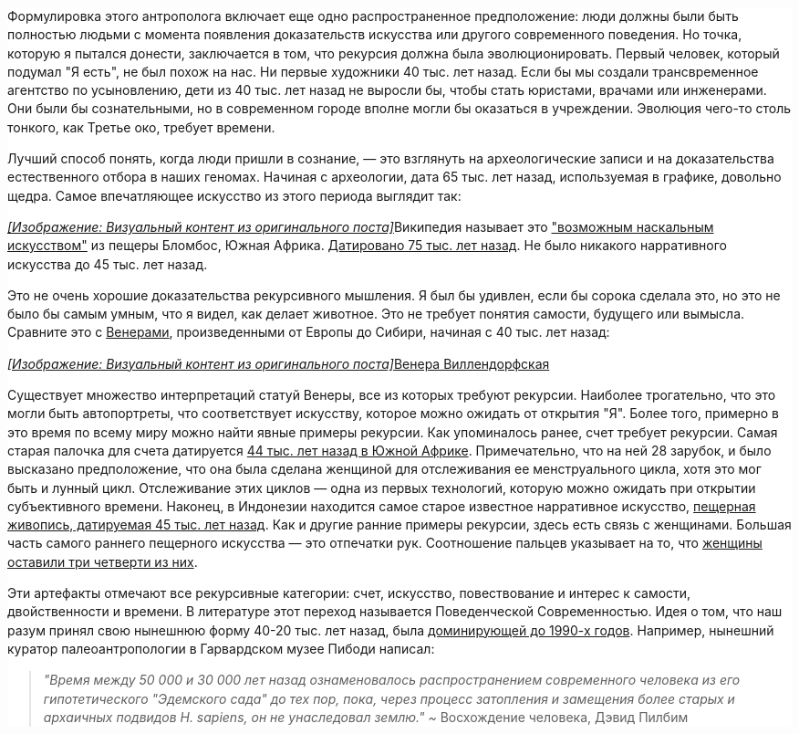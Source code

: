 Формулировка этого антрополога включает еще одно распространенное предположение: люди должны были быть полностью людьми с момента появления доказательств искусства или другого современного поведения. Но точка, которую я пытался донести, заключается в том, что рекурсия должна была эволюционировать. Первый человек, который подумал "Я есть", не был похож на нас. Ни первые художники 40 тыс. лет назад. Если бы мы создали трансвременное агентство по усыновлению, дети из 40 тыс. лет назад не выросли бы, чтобы стать юристами, врачами или инженерами. Они были бы сознательными, но в современном городе вполне могли бы оказаться в учреждении. Эволюция чего-то столь тонкого, как Третье око, требует времени.

Лучший способ понять, когда люди пришли в сознание, — это взглянуть на археологические записи и на доказательства естественного отбора в наших геномах. Начиная с археологии, дата 65 тыс. лет назад, используемая в графике, довольно щедра. Самое впечатляющее искусство из этого периода выглядит так:

[*[Изображение: Визуальный контент из оригинального поста]*](https://substackcdn.com/image/fetch/$s_!CJSl!,f_auto,q_auto:good,fl_progressive:steep/https%3A%2F%2Fsubstack-post-media.s3.amazonaws.com%2Fpublic%2Fimages%2Fa524dfce-eed1-4f91-8146-156cbd123f59_648x300.png)Википедия называет это ["возможным наскальным искусством"](https://en.wikipedia.org/wiki/Blombos_Cave) из пещеры Бломбос, Южная Африка. [Датировано 75 тыс. лет назад](https://www.sciencedirect.com/science/article/abs/pii/S0047248409000207?via%3Dihub). Не было никакого нарративного искусства до 45 тыс. лет назад.

Это не очень хорошие доказательства рекурсивного мышления. Я был бы удивлен, если бы сорока сделала это, но это не было бы самым умным, что я видел, как делает животное. Это не требует понятия самости, будущего или вымысла. Сравните это с [Венерами](https://en.wikipedia.org/wiki/Venus_figurine), произведенными от Европы до Сибири, начиная с 40 тыс. лет назад:

[*[Изображение: Визуальный контент из оригинального поста]*](https://substackcdn.com/image/fetch/$s_!6Elv!,f_auto,q_auto:good,fl_progressive:steep/https%3A%2F%2Fsubstack-post-media.s3.amazonaws.com%2Fpublic%2Fimages%2F6572ae0f-4bfa-497e-9127-493a3052390c_1920x904.jpeg)[Венера Виллендорфская](https://en.wikipedia.org/wiki/Venus_of_Willendorf)



Существует множество интерпретаций статуй Венеры, все из которых требуют рекурсии. Наиболее трогательно, что это могли быть автопортреты, что соответствует искусству, которое можно ожидать от открытия "Я". Более того, примерно в это время по всему миру можно найти явные примеры рекурсии. Как упоминалось ранее, счет требует рекурсии. Самая старая палочка для счета датируется [44 тыс. лет назад в Южной Африке](https://en.wikipedia.org/wiki/Tally_stick). Примечательно, что на ней 28 зарубок, и было высказано предположение, что она была сделана женщиной для отслеживания ее менструального цикла, хотя это мог быть и лунный цикл. Отслеживание этих циклов — одна из первых технологий, которую можно ожидать при открытии субъективного времени. Наконец, в Индонезии находится самое старое известное нарративное искусство, [пещерная живопись, датируемая 45 тыс. лет назад](https://www.smithsonianmag.com/science-nature/45000-year-old-pig-painting-indonesia-may-be-oldest-known-animal-art-180976748/). Как и другие ранние примеры рекурсии, здесь есть связь с женщинами. Большая часть самого раннего пещерного искусства — это отпечатки рук. Соотношение пальцев указывает на то, что [женщины оставили три четверти из них](https://www.nationalgeographic.com/adventure/article/131008-women-handprints-oldest-neolithic-cave-art).

Эти артефакты отмечают все рекурсивные категории: счет, искусство, повествование и интерес к самости, двойственности и времени. В литературе этот переход называется Поведенческой Современностью. Идея о том, что наш разум принял свою нынешнюю форму 40-20 тыс. лет назад, была [доминирующей до 1990-х годов](https://www.researchgate.net/publication/335216046_Behavioral_Modernity_in_Retrospect). Например, нынешний куратор палеоантропологии в Гарвардском музее Пибоди написал:

> _"Время между 50 000 и 30 000 лет назад ознаменовалось распространением современного человека из его гипотетического "Эдемского сада" до тех пор, пока, через процесс затопления и замещения более старых и архаичных подвидов H. sapiens, он не унаследовал землю." ~_ Восхождение человека, Дэвид Пилбим
